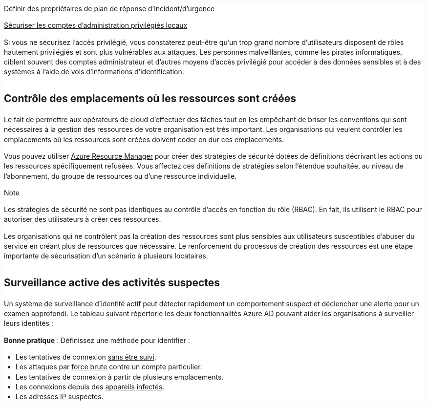 [Définir des propriétaires de plan de réponse d’incident/d’urgence](/azure/active-directory/users-groups-roles/directory-admin-roles-secure#establish-incidentemergency-response-plan-owners)  

[Sécuriser les comptes d’administration privilégiés locaux](/azure/active-directory/users-groups-roles/directory-admin-roles-secure#turn-on-password-hash-synchronization)

Si vous ne sécurisez l’accès privilégié, vous constaterez peut-être qu’un trop grand nombre d’utilisateurs disposent de rôles hautement privilégiés et sont plus vulnérables aux attaques. Les personnes malveillantes, comme les pirates informatiques, ciblent souvent des comptes administrateur et d’autres moyens d’accès privilégié pour accéder à des données sensibles et à des systèmes à l’aide de vols d’informations d’identification.

## <a name="control-locations-where-resources-are-created"></a>Contrôle des emplacements où les ressources sont créées

Le fait de permettre aux opérateurs de cloud d’effectuer des tâches tout en les empêchant de briser les conventions qui sont nécessaires à la gestion des ressources de votre organisation est très important. Les organisations qui veulent contrôler les emplacements où les ressources sont créées doivent coder en dur ces emplacements.

Vous pouvez utiliser [Azure Resource Manager](/azure/azure-resource-manager/resource-group-overview) pour créer des stratégies de sécurité dotées de définitions décrivant les actions ou les ressources spécifiquement refusées. Vous affectez ces définitions de stratégies selon l’étendue souhaitée, au niveau de l’abonnement, du groupe de ressources ou d’une ressource individuelle.

> [!NOTE]
> Les stratégies de sécurité ne sont pas identiques au contrôle d’accès en fonction du rôle (RBAC). En fait, ils utilisent le RBAC pour autoriser des utilisateurs à créer ces ressources.
>
>

Les organisations qui ne contrôlent pas la création des ressources sont plus sensibles aux utilisateurs susceptibles d’abuser du service en créant plus de ressources que nécessaire. Le renforcement du processus de création des ressources est une étape importante de sécurisation d’un scénario à plusieurs locataires.

## <a name="actively-monitor-for-suspicious-activities"></a>Surveillance active des activités suspectes

Un système de surveillance d’identité actif peut détecter rapidement un comportement suspect et déclencher une alerte pour un examen approfondi. Le tableau suivant répertorie les deux fonctionnalités Azure AD pouvant aider les organisations à surveiller leurs identités :

**Bonne pratique** : Définissez une méthode pour identifier :

- Les tentatives de connexion [sans être suivi](/azure/active-directory/active-directory-reporting-sign-ins-from-unknown-sources).
- Les attaques par [force brute](/azure/active-directory/active-directory-reporting-sign-ins-after-multiple-failures) contre un compte particulier.
- Les tentatives de connexion à partir de plusieurs emplacements.
- Les connexions depuis des [appareils infectés](/azure/active-directory/active-directory-reporting-sign-ins-from-possibly-infected-devices).
- Les adresses IP suspectes.
